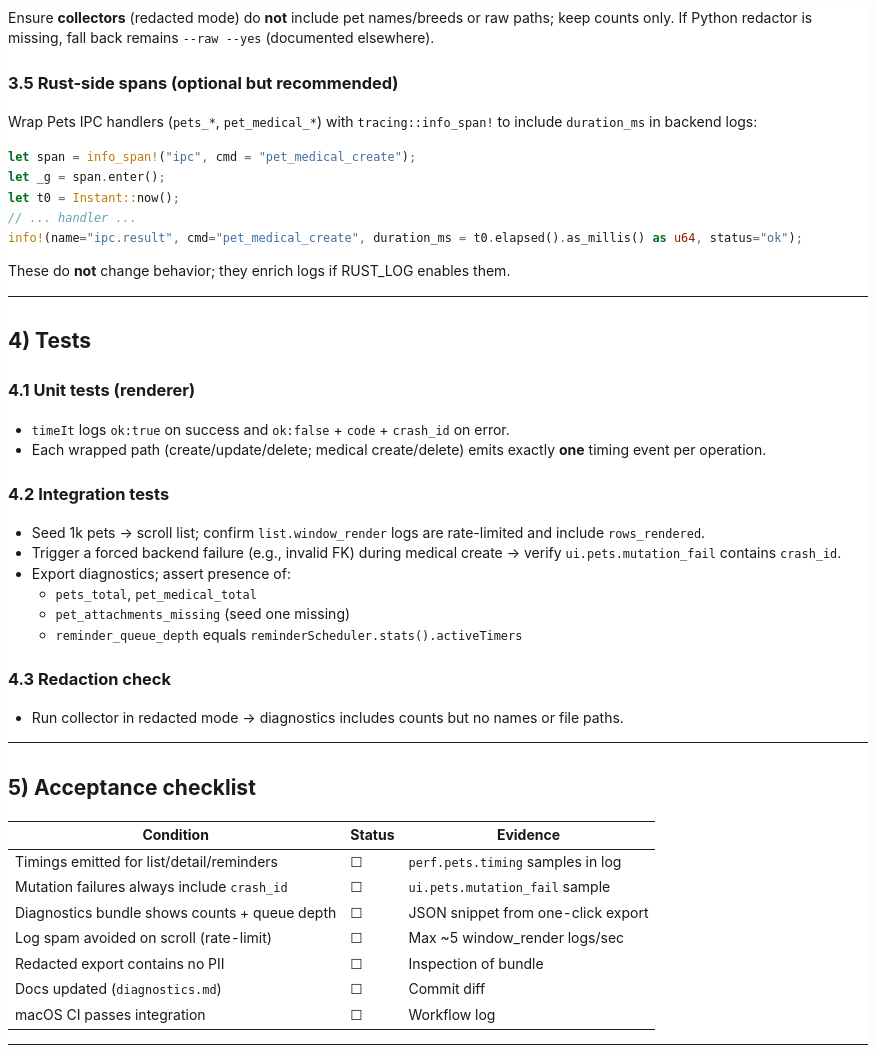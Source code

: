 Ensure **collectors** (redacted mode) do **not** include pet names/breeds or raw paths; keep counts only. If Python redactor is missing, fall back remains `--raw --yes` (documented elsewhere).

### 3.5 Rust-side spans (optional but recommended)

Wrap Pets IPC handlers (`pets_*`, `pet_medical_*`) with `tracing::info_span!` to include `duration_ms` in backend logs:

```rust
let span = info_span!("ipc", cmd = "pet_medical_create");
let _g = span.enter();
let t0 = Instant::now();
// ... handler ...
info!(name="ipc.result", cmd="pet_medical_create", duration_ms = t0.elapsed().as_millis() as u64, status="ok");
```

These do **not** change behavior; they enrich logs if RUST_LOG enables them.

---

## 4) Tests

### 4.1 Unit tests (renderer)

* `timeIt` logs `ok:true` on success and `ok:false` + `code` + `crash_id` on error.
* Each wrapped path (create/update/delete; medical create/delete) emits exactly **one** timing event per operation.

### 4.2 Integration tests

* Seed 1k pets → scroll list; confirm `list.window_render` logs are rate-limited and include `rows_rendered`.
* Trigger a forced backend failure (e.g., invalid FK) during medical create → verify `ui.pets.mutation_fail` contains `crash_id`.
* Export diagnostics; assert presence of:
  * `pets_total`, `pet_medical_total`
  * `pet_attachments_missing` (seed one missing)
  * `reminder_queue_depth` equals `reminderScheduler.stats().activeTimers`

### 4.3 Redaction check

* Run collector in redacted mode → diagnostics includes counts but no names or file paths.

---

## 5) Acceptance checklist

| Condition                                     | Status | Evidence                           |
| --------------------------------------------- | ------ | ---------------------------------- |
| Timings emitted for list/detail/reminders     | ☐      | `perf.pets.timing` samples in log  |
| Mutation failures always include `crash_id`   | ☐      | `ui.pets.mutation_fail` sample     |
| Diagnostics bundle shows counts + queue depth | ☐      | JSON snippet from one-click export |
| Log spam avoided on scroll (rate-limit)       | ☐      | Max ~5 window_render logs/sec      |
| Redacted export contains no PII               | ☐      | Inspection of bundle               |
| Docs updated (`diagnostics.md`)               | ☐      | Commit diff                        |
| macOS CI passes integration                   | ☐      | Workflow log                       |

---